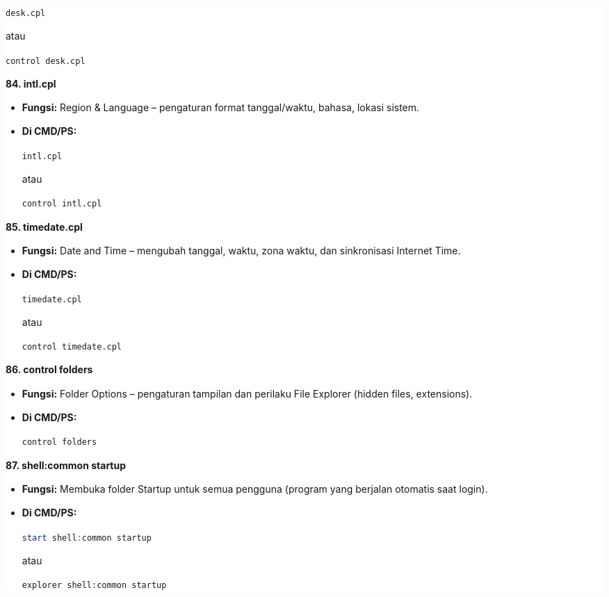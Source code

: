   ```
  desk.cpl
  ```

  atau

  ```
  control desk.cpl
  ```

**84. intl.cpl**

- **Fungsi:** Region & Language – pengaturan format tanggal/waktu, bahasa, lokasi sistem.
- **Di CMD/PS:**

  ```
  intl.cpl
  ```

  atau

  ```
  control intl.cpl
  ```

**85. timedate.cpl**

- **Fungsi:** Date and Time – mengubah tanggal, waktu, zona waktu, dan sinkronisasi Internet Time.
- **Di CMD/PS:**

  ```
  timedate.cpl
  ```

  atau

  ```
  control timedate.cpl
  ```

**86. control folders**

- **Fungsi:** Folder Options – pengaturan tampilan dan perilaku File Explorer (hidden files, extensions).
- **Di CMD/PS:**

  ```
  control folders
  ```

**87. shell\:common startup**

- **Fungsi:** Membuka folder Startup untuk semua pengguna (program yang berjalan otomatis saat login).
- **Di CMD/PS:**

  ```powershell
  start shell:common startup
  ```

  atau

  ```cmd
  explorer shell:common startup
  ```

